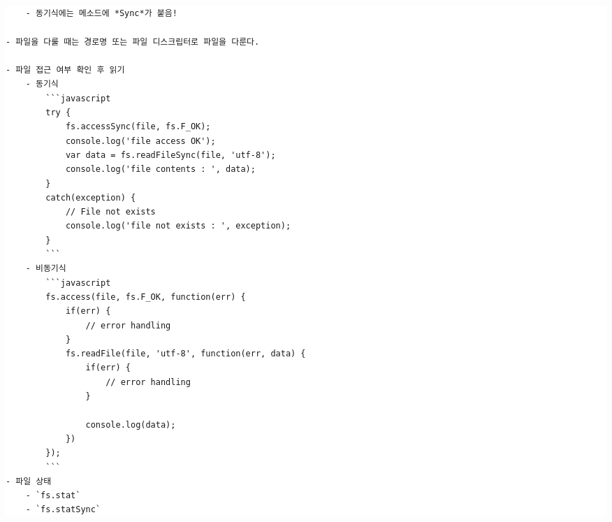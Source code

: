         - 동기식에는 메소드에 *Sync*가 붙음!

    - 파일을 다룰 때는 경로명 또는 파일 디스크립터로 파일을 다룬다.

    - 파일 접근 여부 확인 후 읽기
        - 동기식
            ```javascript
            try {
                fs.accessSync(file, fs.F_OK);
                console.log('file access OK');
                var data = fs.readFileSync(file, 'utf-8');
                console.log('file contents : ', data);
            }
            catch(exception) {
                // File not exists
                console.log('file not exists : ', exception);
            }
            ```
        - 비동기식
            ```javascript
            fs.access(file, fs.F_OK, function(err) {
                if(err) {
                    // error handling
                }
                fs.readFile(file, 'utf-8', function(err, data) {
                    if(err) {
                        // error handling
                    }
                    
                    console.log(data);
                })
            });
            ```
    - 파일 상태
        - `fs.stat`
        - `fs.statSync`

